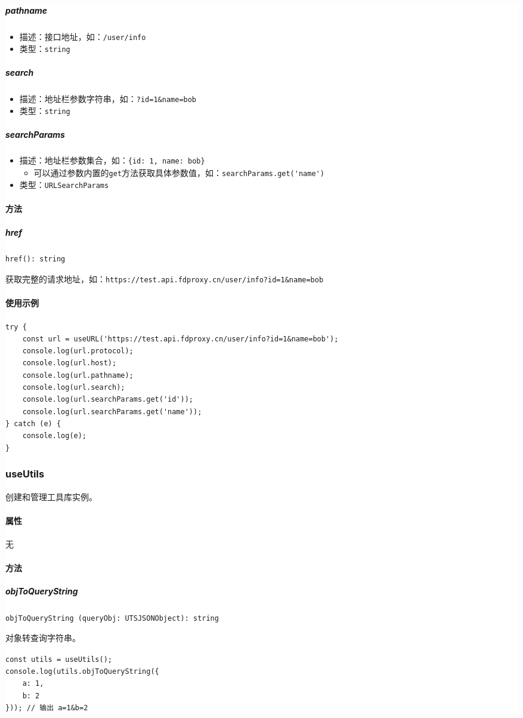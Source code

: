 ##### pathname
+ 描述：接口地址，如：`/user/info`
+ 类型：`string`

##### search
+ 描述：地址栏参数字符串，如：`?id=1&name=bob`
+ 类型：`string`

##### searchParams
+ 描述：地址栏参数集合，如：`{id: 1, name: bob}`
	+ 可以通过参数内置的`get`方法获取具体参数值，如：`searchParams.get('name')`
+ 类型：`URLSearchParams`

#### 方法
##### href
`href(): string`

获取完整的请求地址，如：`https://test.api.fdproxy.cn/user/info?id=1&name=bob`

#### 使用示例

```uts
try {
	const url = useURL('https://test.api.fdproxy.cn/user/info?id=1&name=bob');
	console.log(url.protocol);
	console.log(url.host);
	console.log(url.pathname);
	console.log(url.search);
	console.log(url.searchParams.get('id'));
	console.log(url.searchParams.get('name'));
} catch (e) {
	console.log(e);
}
```

<a id="use_useUtils"></a>
### useUtils
创建和管理工具库实例。

#### 属性
无

#### 方法
##### objToQueryString
`objToQueryString (queryObj: UTSJSONObject): string`

对象转查询字符串。

```uts
const utils = useUtils();
console.log(utils.objToQueryString({
	a: 1,
	b: 2
})); // 输出 a=1&b=2
```
